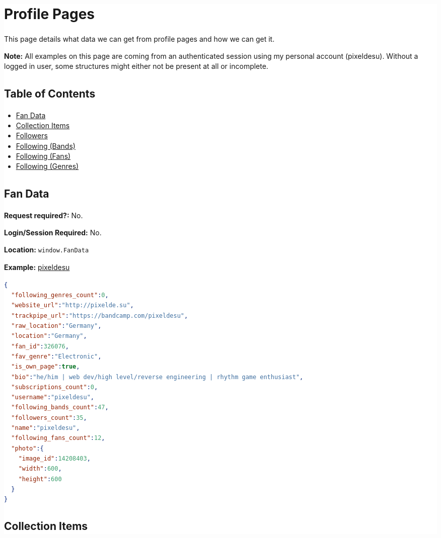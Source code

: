 # Profile Pages

This page details what data we can get from profile pages and how we can get it.

**Note:** All examples on this page are coming from an authenticated session using my personal account (pixeldesu). Without a logged in user,
some structures might either not be present at all or incomplete.

## Table of Contents

* [Fan Data](#fan-data)
* [Collection Items](#collection-items)
* [Followers](#followers)
* [Following (Bands)](#following-bands)
* [Following (Fans)](#following-fans)
* [Following (Genres)](#following-genres)

## Fan Data

**Request required?:** No.

**Login/Session Required:** No.

**Location:** `window.FanData`

**Example:** [pixeldesu](https://bandcamp.com/pixeldesu)

```json
{
  "following_genres_count":0,
  "website_url":"http://pixelde.su",
  "trackpipe_url":"https://bandcamp.com/pixeldesu",
  "raw_location":"Germany",
  "location":"Germany",
  "fan_id":326076,
  "fav_genre":"Electronic",
  "is_own_page":true,
  "bio":"he/him | web dev/high level/reverse engineering | rhythm game enthusiast",
  "subscriptions_count":0,
  "username":"pixeldesu",
  "following_bands_count":47,
  "followers_count":35,
  "name":"pixeldesu",
  "following_fans_count":12,
  "photo":{
    "image_id":14208403,
    "width":600,
    "height":600
  }
}
```

## Collection Items
